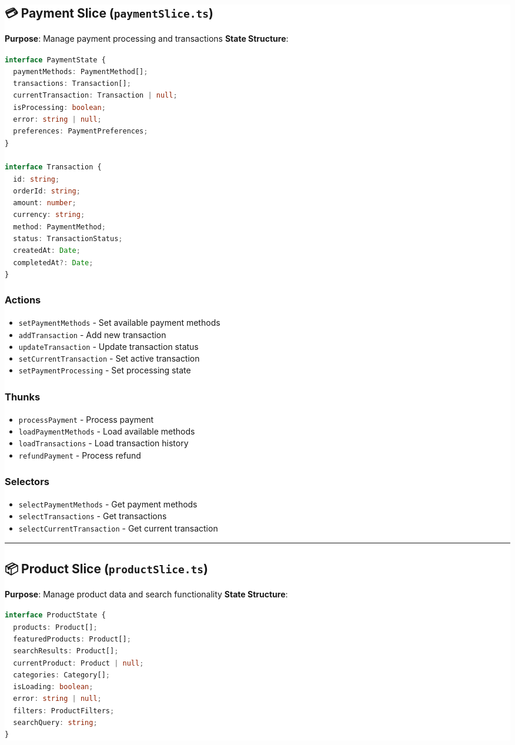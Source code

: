 ## 💳 Payment Slice (`paymentSlice.ts`)

**Purpose**: Manage payment processing and transactions
**State Structure**:
```typescript
interface PaymentState {
  paymentMethods: PaymentMethod[];
  transactions: Transaction[];
  currentTransaction: Transaction | null;
  isProcessing: boolean;
  error: string | null;
  preferences: PaymentPreferences;
}

interface Transaction {
  id: string;
  orderId: string;
  amount: number;
  currency: string;
  method: PaymentMethod;
  status: TransactionStatus;
  createdAt: Date;
  completedAt?: Date;
}
```

### Actions
- `setPaymentMethods` - Set available payment methods
- `addTransaction` - Add new transaction
- `updateTransaction` - Update transaction status
- `setCurrentTransaction` - Set active transaction
- `setPaymentProcessing` - Set processing state

### Thunks
- `processPayment` - Process payment
- `loadPaymentMethods` - Load available methods
- `loadTransactions` - Load transaction history
- `refundPayment` - Process refund

### Selectors
- `selectPaymentMethods` - Get payment methods
- `selectTransactions` - Get transactions
- `selectCurrentTransaction` - Get current transaction

---

## 📦 Product Slice (`productSlice.ts`)

**Purpose**: Manage product data and search functionality
**State Structure**:
```typescript
interface ProductState {
  products: Product[];
  featuredProducts: Product[];
  searchResults: Product[];
  currentProduct: Product | null;
  categories: Category[];
  isLoading: boolean;
  error: string | null;
  filters: ProductFilters;
  searchQuery: string;
}
```